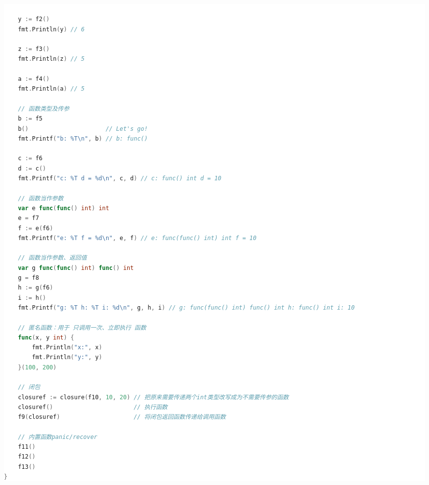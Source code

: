 ```go

	y := f2()
	fmt.Println(y) // 6

	z := f3()
	fmt.Println(z) // 5

	a := f4()
	fmt.Println(a) // 5

	// 函数类型及传参
	b := f5
	b()                      // Let's go!
	fmt.Printf("b: %T\n", b) // b: func()

	c := f6
	d := c()
	fmt.Printf("c: %T d = %d\n", c, d) // c: func() int d = 10

	// 函数当作参数
	var e func(func() int) int
	e = f7
	f := e(f6)
	fmt.Printf("e: %T f = %d\n", e, f) // e: func(func() int) int f = 10

	// 函数当作参数、返回值
	var g func(func() int) func() int
	g = f8
	h := g(f6)
	i := h()
	fmt.Printf("g: %T h: %T i: %d\n", g, h, i) // g: func(func() int) func() int h: func() int i: 10

	// 匿名函数：用于 只调用一次、立即执行 函数
	func(x, y int) {
		fmt.Println("x:", x)
		fmt.Println("y:", y)
	}(100, 200)

	// 闭包
	closuref := closure(f10, 10, 20) // 把原来需要传递两个int类型改写成为不需要传参的函数
	closuref()                       // 执行函数
	f9(closuref)                     // 将闭包返回函数传递给调用函数

	// 内置函数panic/recover
	f11()
	f12()
	f13()
}
```
